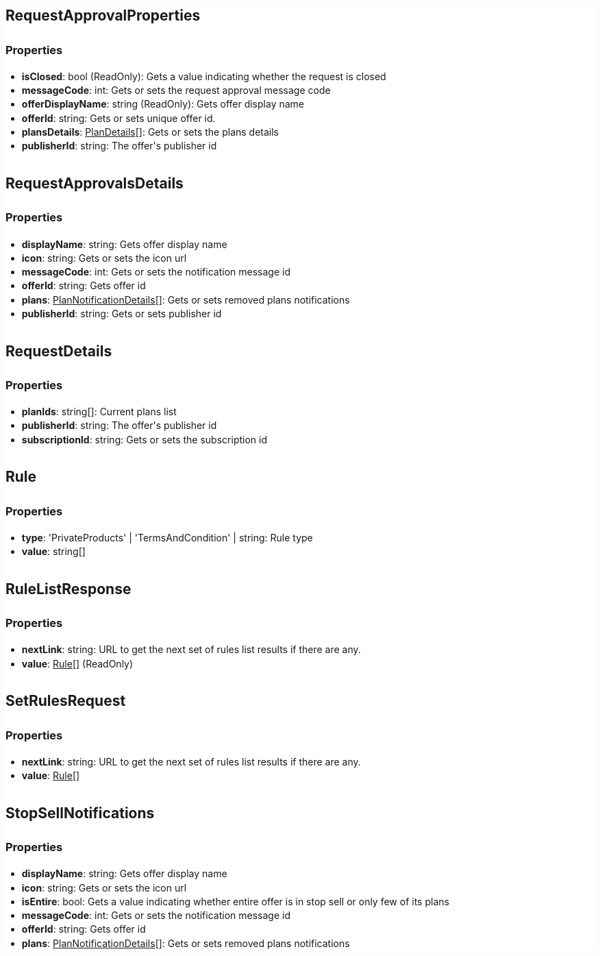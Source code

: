 ## RequestApprovalProperties
### Properties
* **isClosed**: bool (ReadOnly): Gets a value indicating whether the request is closed
* **messageCode**: int: Gets or sets the request approval message code
* **offerDisplayName**: string (ReadOnly): Gets offer display name
* **offerId**: string: Gets or sets unique offer id.
* **plansDetails**: [PlanDetails](#plandetails)[]: Gets or sets the plans details
* **publisherId**: string: The offer's publisher id

## RequestApprovalsDetails
### Properties
* **displayName**: string: Gets offer display name
* **icon**: string: Gets or sets the icon url
* **messageCode**: int: Gets or sets the notification message id
* **offerId**: string: Gets offer id
* **plans**: [PlanNotificationDetails](#plannotificationdetails)[]: Gets or sets removed plans notifications
* **publisherId**: string: Gets or sets publisher id

## RequestDetails
### Properties
* **planIds**: string[]: Current plans list
* **publisherId**: string: The offer's publisher id
* **subscriptionId**: string: Gets or sets the subscription id

## Rule
### Properties
* **type**: 'PrivateProducts' | 'TermsAndCondition' | string: Rule type
* **value**: string[]

## RuleListResponse
### Properties
* **nextLink**: string: URL to get the next set of rules list results if there are any.
* **value**: [Rule](#rule)[] (ReadOnly)

## SetRulesRequest
### Properties
* **nextLink**: string: URL to get the next set of rules list results if there are any.
* **value**: [Rule](#rule)[]

## StopSellNotifications
### Properties
* **displayName**: string: Gets offer display name
* **icon**: string: Gets or sets the icon url
* **isEntire**: bool: Gets a value indicating whether entire offer is in stop sell or only few of its plans
* **messageCode**: int: Gets or sets the notification message id
* **offerId**: string: Gets offer id
* **plans**: [PlanNotificationDetails](#plannotificationdetails)[]: Gets or sets removed plans notifications
